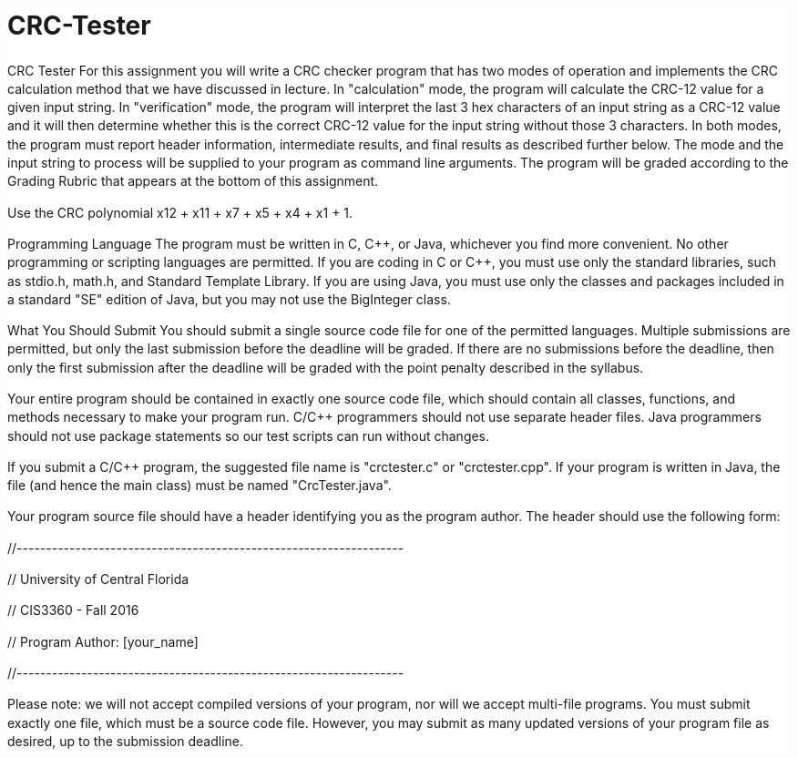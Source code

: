 # CRC-Tester
CRC Tester
For this assignment you will write a CRC checker program that has two modes of operation and implements the CRC calculation method that we have discussed in lecture. In "calculation" mode, the program will calculate the CRC-12 value for a given input string. In "verification" mode, the program will interpret the last 3 hex characters of an input string as a CRC-12 value and it will then determine whether this is the correct CRC-12 value for the input string without those 3 characters. In both modes, the program must report header information, intermediate results, and final results as described further below. The mode and the input string to process will be supplied to your program as command line arguments. The program will be graded according to the Grading Rubric that appears at the bottom of this assignment.

Use the CRC polynomial  x12 + x11 + x7 + x5 + x4 + x1 + 1.

 

Programming Language
The program must be written in C, C++, or Java, whichever you find more convenient. No other programming or scripting languages are permitted. If you are coding in C or C++, you must use only the standard libraries, such as stdio.h, math.h, and Standard Template Library. If you are using Java, you must use only the classes and packages included in a standard "SE" edition of Java, but you may not use the BigInteger class.

  

What You Should Submit
You should submit a single source code file for one of the permitted languages. Multiple submissions are permitted, but only the last submission before the deadline will be graded. If there are no submissions before the deadline, then only the first submission after the deadline will be graded with the point penalty described in the syllabus.

Your entire program should be contained in exactly one source code file, which should contain all classes, functions, and methods necessary to make your program run. C/C++ programmers should not use separate header files. Java programmers should not use package statements so our test scripts can run without changes.

If you submit a C/C++ program, the suggested file name is "crctester.c" or "crctester.cpp". If your program is written in Java, the file (and hence the main class) must be named "CrcTester.java". 

Your program source file should have a header identifying you as the program author. The header should use the following form:

//------------------------------------------------------------------

// University of Central Florida

// CIS3360 - Fall 2016

// Program Author: [your_name]

//------------------------------------------------------------------

Please note: we will not accept compiled versions of your program, nor will we accept multi-file programs. You must submit exactly one file, which must be a source code file. However, you may submit as many updated versions of your program file as desired, up to the submission deadline.

 
